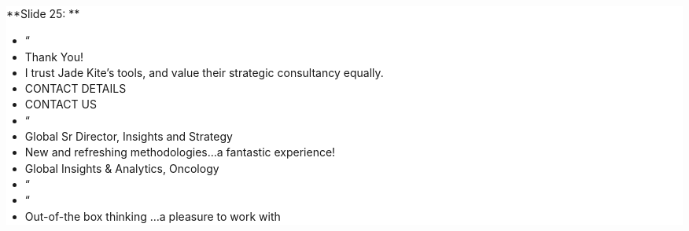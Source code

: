**Slide 25: **

- “
- Thank You!
- I trust Jade Kite’s tools, and value their strategic consultancy equally.
- CONTACT DETAILS
- CONTACT US
- “
- Global Sr Director, Insights and Strategy
- New and refreshing methodologies…a fantastic experience!
- Global Insights & Analytics, Oncology
- “
- “
- Out-of-the box thinking …a pleasure to work with
